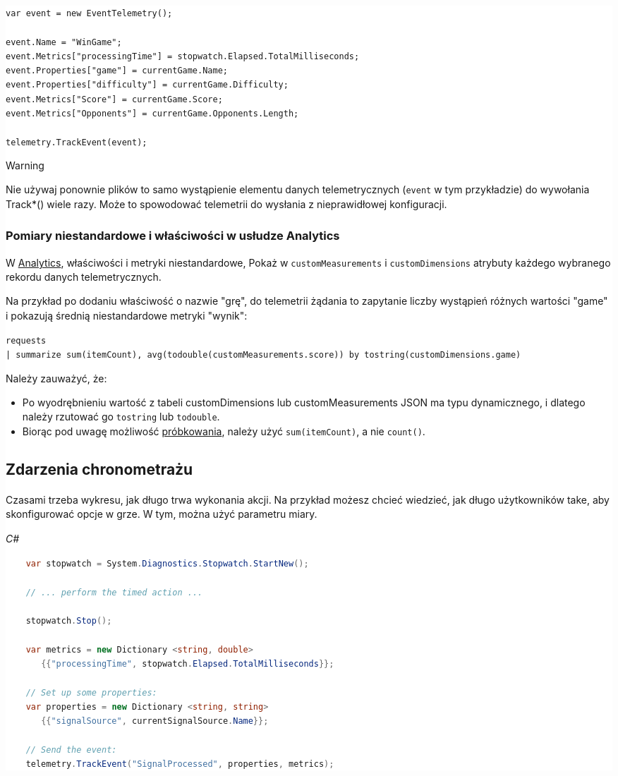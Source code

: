     var event = new EventTelemetry();

    event.Name = "WinGame";
    event.Metrics["processingTime"] = stopwatch.Elapsed.TotalMilliseconds;
    event.Properties["game"] = currentGame.Name;
    event.Properties["difficulty"] = currentGame.Difficulty;
    event.Metrics["Score"] = currentGame.Score;
    event.Metrics["Opponents"] = currentGame.Opponents.Length;

    telemetry.TrackEvent(event);

> [!WARNING]
> Nie używaj ponownie plików to samo wystąpienie elementu danych telemetrycznych (`event` w tym przykładzie) do wywołania Track*() wiele razy. Może to spowodować telemetrii do wysłania z nieprawidłowej konfiguracji.
>
>

### <a name="custom-measurements-and-properties-in-analytics"></a>Pomiary niestandardowe i właściwości w usłudze Analytics

W [Analytics](app-insights-analytics.md), właściwości i metryki niestandardowe, Pokaż w `customMeasurements` i `customDimensions` atrybuty każdego wybranego rekordu danych telemetrycznych.

Na przykład po dodaniu właściwość o nazwie "grę", do telemetrii żądania to zapytanie liczby wystąpień różnych wartości "game" i pokazują średnią niestandardowe metryki "wynik":

```
requests
| summarize sum(itemCount), avg(todouble(customMeasurements.score)) by tostring(customDimensions.game) 
```

Należy zauważyć, że:

* Po wyodrębnieniu wartość z tabeli customDimensions lub customMeasurements JSON ma typu dynamicznego, i dlatego należy rzutować go `tostring` lub `todouble`.
* Biorąc pod uwagę możliwość [próbkowania](app-insights-sampling.md), należy użyć `sum(itemCount)`, a nie `count()`.



## <a name="timed"></a> Zdarzenia chronometrażu
Czasami trzeba wykresu, jak długo trwa wykonania akcji. Na przykład możesz chcieć wiedzieć, jak długo użytkowników take, aby skonfigurować opcje w grze. W tym, można użyć parametru miary.

*C#*

```C#
    var stopwatch = System.Diagnostics.Stopwatch.StartNew();

    // ... perform the timed action ...

    stopwatch.Stop();

    var metrics = new Dictionary <string, double>
       {{"processingTime", stopwatch.Elapsed.TotalMilliseconds}};

    // Set up some properties:
    var properties = new Dictionary <string, string>
       {{"signalSource", currentSignalSource.Name}};

    // Send the event:
    telemetry.TrackEvent("SignalProcessed", properties, metrics);
```
